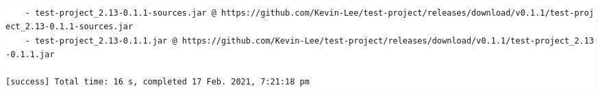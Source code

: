 ```sbtshell
    - test-project_2.13-0.1.1-sources.jar @ https://github.com/Kevin-Lee/test-project/releases/download/v0.1.1/test-project_2.13-0.1.1-sources.jar
    - test-project_2.13-0.1.1.jar @ https://github.com/Kevin-Lee/test-project/releases/download/v0.1.1/test-project_2.13-0.1.1.jar

[success] Total time: 16 s, completed 17 Feb. 2021, 7:21:18 pm
```
